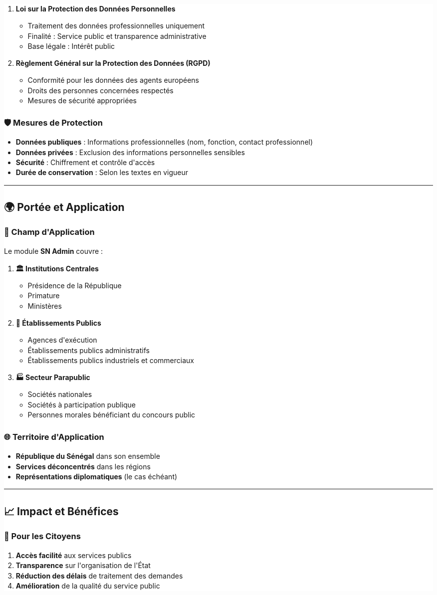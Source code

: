 1. **Loi sur la Protection des Données Personnelles**
   - Traitement des données professionnelles uniquement
   - Finalité : Service public et transparence administrative
   - Base légale : Intérêt public

2. **Règlement Général sur la Protection des Données (RGPD)**
   - Conformité pour les données des agents européens
   - Droits des personnes concernées respectés
   - Mesures de sécurité appropriées

### 🛡️ Mesures de Protection

- **Données publiques** : Informations professionnelles (nom, fonction, contact professionnel)
- **Données privées** : Exclusion des informations personnelles sensibles
- **Sécurité** : Chiffrement et contrôle d'accès
- **Durée de conservation** : Selon les textes en vigueur

---

## 🌍 Portée et Application

### 🎯 Champ d'Application

Le module **SN Admin** couvre :

1. **🏛️ Institutions Centrales**
   - Présidence de la République
   - Primature
   - Ministères

2. **🏢 Établissements Publics**
   - Agences d'exécution
   - Établissements publics administratifs
   - Établissements publics industriels et commerciaux

3. **🏭 Secteur Parapublic**
   - Sociétés nationales
   - Sociétés à participation publique
   - Personnes morales bénéficiant du concours public

### 🌐 Territoire d'Application

- **République du Sénégal** dans son ensemble
- **Services déconcentrés** dans les régions
- **Représentations diplomatiques** (le cas échéant)

---

## 📈 Impact et Bénéfices

### 👥 Pour les Citoyens

1. **Accès facilité** aux services publics
2. **Transparence** sur l'organisation de l'État
3. **Réduction des délais** de traitement des demandes
4. **Amélioration** de la qualité du service public
